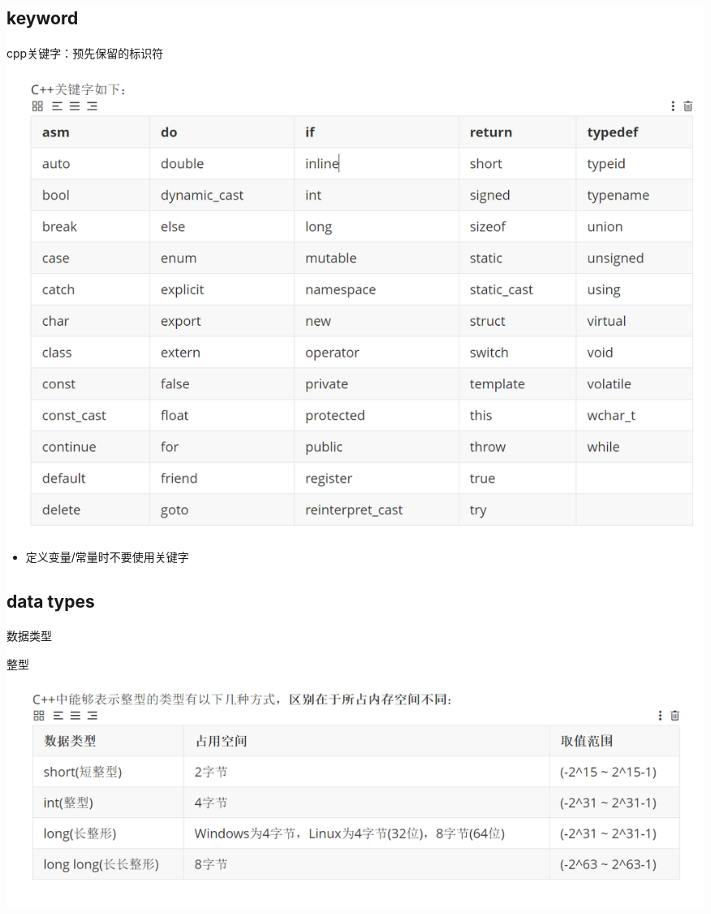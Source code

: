 ## keyword

cpp关键字：预先保留的标识符

![](/static/2020-10-12-16-29-39.png)

* 定义变量/常量时不要使用关键字

## data types

数据类型

整型

![](/static/2020-10-12-16-30-58.png)
